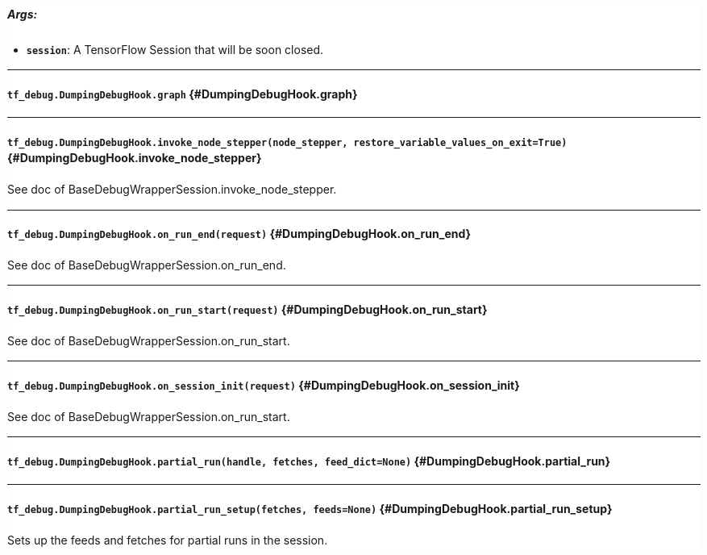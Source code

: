 ##### Args:


*  <b>`session`</b>: A TensorFlow Session that will be soon closed.


- - -

#### `tf_debug.DumpingDebugHook.graph` {#DumpingDebugHook.graph}




- - -

#### `tf_debug.DumpingDebugHook.invoke_node_stepper(node_stepper, restore_variable_values_on_exit=True)` {#DumpingDebugHook.invoke_node_stepper}

See doc of BaseDebugWrapperSession.invoke_node_stepper.


- - -

#### `tf_debug.DumpingDebugHook.on_run_end(request)` {#DumpingDebugHook.on_run_end}

See doc of BaseDebugWrapperSession.on_run_end.


- - -

#### `tf_debug.DumpingDebugHook.on_run_start(request)` {#DumpingDebugHook.on_run_start}

See doc of BaseDebugWrapperSession.on_run_start.


- - -

#### `tf_debug.DumpingDebugHook.on_session_init(request)` {#DumpingDebugHook.on_session_init}

See doc of BaseDebugWrapperSession.on_run_start.


- - -

#### `tf_debug.DumpingDebugHook.partial_run(handle, fetches, feed_dict=None)` {#DumpingDebugHook.partial_run}




- - -

#### `tf_debug.DumpingDebugHook.partial_run_setup(fetches, feeds=None)` {#DumpingDebugHook.partial_run_setup}

Sets up the feeds and fetches for partial runs in the session.

